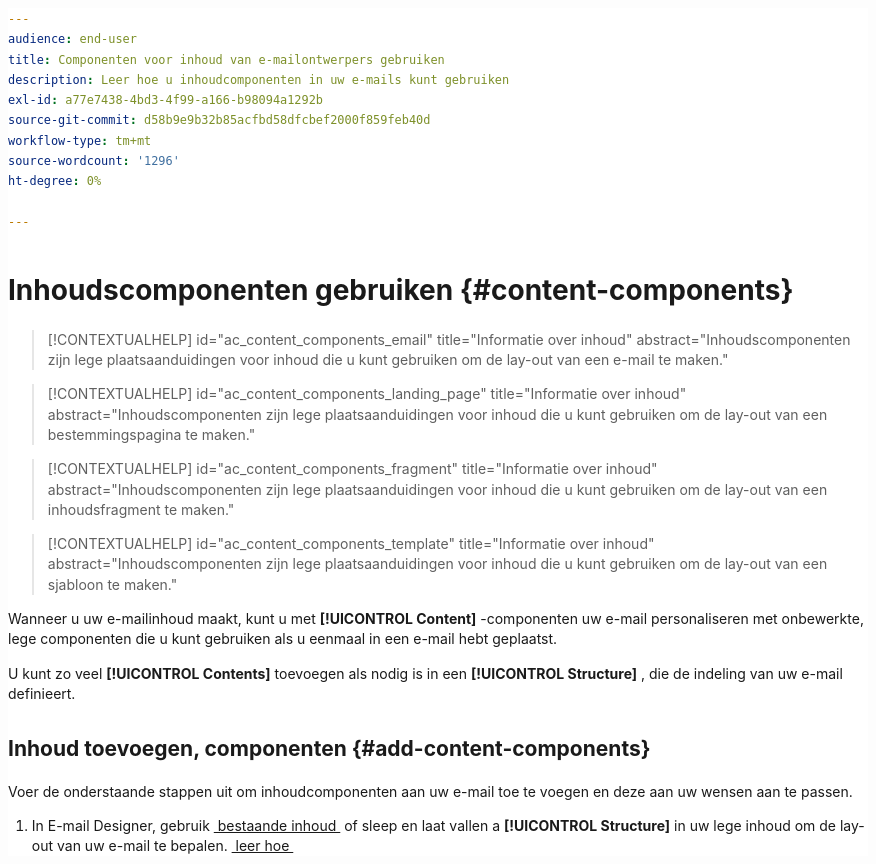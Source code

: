 ```yaml
---
audience: end-user
title: Componenten voor inhoud van e-mailontwerpers gebruiken
description: Leer hoe u inhoudcomponenten in uw e-mails kunt gebruiken
exl-id: a77e7438-4bd3-4f99-a166-b98094a1292b
source-git-commit: d58b9e9b32b85acfbd58dfcbef2000f859feb40d
workflow-type: tm+mt
source-wordcount: '1296'
ht-degree: 0%

---
```


# Inhoudscomponenten gebruiken {#content-components}

>[!CONTEXTUALHELP]
>id="ac_content_components_email"
>title="Informatie over inhoud"
>abstract="Inhoudscomponenten zijn lege plaatsaanduidingen voor inhoud die u kunt gebruiken om de lay-out van een e-mail te maken."

>[!CONTEXTUALHELP]
>id="ac_content_components_landing_page"
>title="Informatie over inhoud"
>abstract="Inhoudscomponenten zijn lege plaatsaanduidingen voor inhoud die u kunt gebruiken om de lay-out van een bestemmingspagina te maken."

>[!CONTEXTUALHELP]
>id="ac_content_components_fragment"
>title="Informatie over inhoud"
>abstract="Inhoudscomponenten zijn lege plaatsaanduidingen voor inhoud die u kunt gebruiken om de lay-out van een inhoudsfragment te maken."

>[!CONTEXTUALHELP]
>id="ac_content_components_template"
>title="Informatie over inhoud"
>abstract="Inhoudscomponenten zijn lege plaatsaanduidingen voor inhoud die u kunt gebruiken om de lay-out van een sjabloon te maken."

Wanneer u uw e-mailinhoud maakt, kunt u met **[!UICONTROL Content]** -componenten uw e-mail personaliseren met onbewerkte, lege componenten die u kunt gebruiken als u eenmaal in een e-mail hebt geplaatst.

U kunt zo veel **[!UICONTROL Contents]** toevoegen als nodig is in een **[!UICONTROL Structure]** , die de indeling van uw e-mail definieert.

## Inhoud toevoegen, componenten {#add-content-components}

Voer de onderstaande stappen uit om inhoudcomponenten aan uw e-mail toe te voegen en deze aan uw wensen aan te passen.

1. In E-mail Designer, gebruik [&#x200B; bestaande inhoud &#x200B;](existing-content.md) of sleep en laat vallen a **[!UICONTROL Structure]** in uw lege inhoud om de lay-out van uw e-mail te bepalen. [&#x200B; leer hoe &#x200B;](create-email-content.md)
